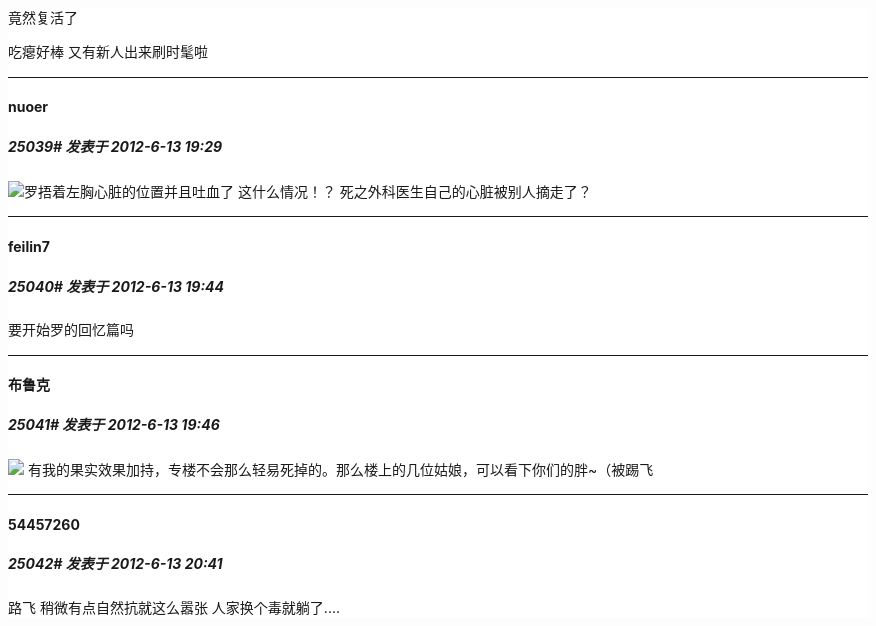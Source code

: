 


竟然复活了

吃瘪好棒 又有新人出来刷时髦啦







-----

####  nuoer  
##### 25039#       发表于 2012-6-13 19:29



<img src="https://static.saraba1st.com/image/smiley/face/153.gif" referrerpolicy="no-referrer">罗捂着左胸心脏的位置并且吐血了 这什么情况！？ 死之外科医生自己的心脏被别人摘走了？







-----

####  feilin7  
##### 25040#       发表于 2012-6-13 19:44




要开始罗的回忆篇吗







-----

####  布鲁克  
##### 25041#       发表于 2012-6-13 19:46



<img src="https://static.saraba1st.com/image/smiley/face/118.gif" referrerpolicy="no-referrer"> 有我的果实效果加持，专楼不会那么轻易死掉的。那么楼上的几位姑娘，可以看下你们的胖~（被踢飞







-----

####  54457260  
##### 25042#       发表于 2012-6-13 20:41




路飞 稍微有点自然抗就这么嚣张
人家换个毒就躺了....
